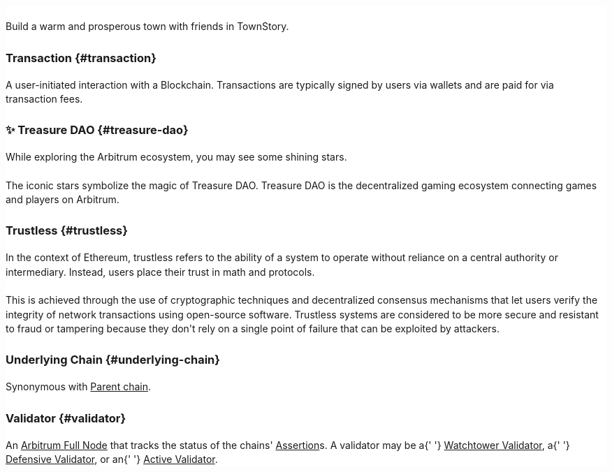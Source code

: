<br />
Build a warm and prosperous town with friends in TownStory.
</p>

### Transaction {#transaction}

<p>
  A user-initiated interaction with a Blockchain. Transactions are typically signed by users via
  wallets and are paid for via transaction fees.
</p>

### ✨ Treasure DAO {#treasure-dao}

<p>
While exploring the Arbitrum ecosystem, you may see some shining stars.
<br />

<br />
The iconic stars symbolize the magic of Treasure DAO. Treasure DAO is the decentralized gaming ecosystem connecting games and players on Arbitrum.
</p>

### Trustless {#trustless}

<p>
In the context of Ethereum, trustless refers to the ability of a system to operate without reliance on a central authority or intermediary. Instead, users place their trust in math and protocols.
<br />

<br />
This is achieved through the use of cryptographic techniques and decentralized consensus mechanisms that let users verify the integrity of network transactions using open-source software. Trustless systems are considered to be more secure and resistant to fraud or tampering because they don't rely on a single point of failure that can be exploited by attackers.
</p>

<p>

</p>

### Underlying Chain {#underlying-chain}

<p>
  Synonymous with <a href="/intro/glossary#parent-chain">Parent chain</a>.
</p>

### Validator {#validator}

<p>
  An <a href="/intro/glossary#arbitrum-full-node">Arbitrum Full Node</a> that tracks the status of
  the chains' <a href="/intro/glossary#assertion">Assertion</a>s. A validator may be a{' '}
  <a href="/intro/glossary#watchtower-validator">Watchtower Validator</a>, a{' '}
  <a href="/intro/glossary#defensive-validator">Defensive Validator</a>, or an{' '}
  <a href="/intro/glossary#active-validator">Active Validator</a>.
</p>
